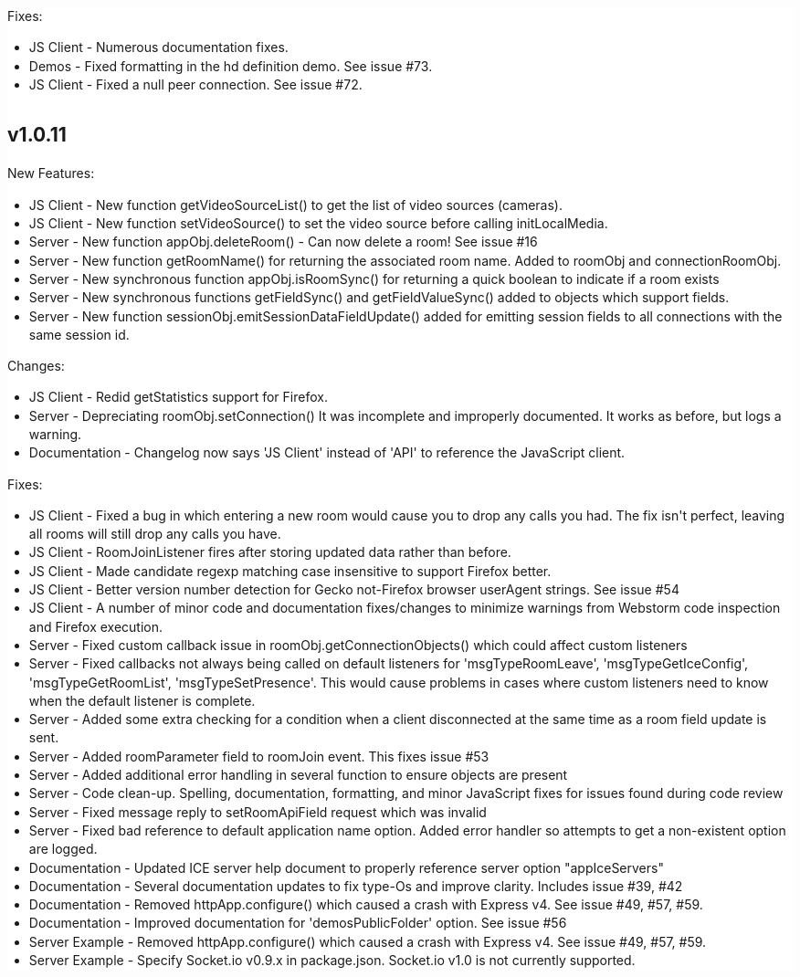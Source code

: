 Fixes:

 - JS Client - Numerous documentation fixes.
 - Demos - Fixed formatting in the hd definition demo. See issue #73.
 - JS Client - Fixed a null peer connection. See issue #72.


v1.0.11
-------

New Features:

 - JS Client - New function getVideoSourceList() to get the list of video sources (cameras).
 - JS Client - New function setVideoSource() to set the video source before calling initLocalMedia.
 - Server - New function appObj.deleteRoom() - Can now delete a room! See issue #16
 - Server - New function getRoomName() for returning the associated room name. Added to roomObj and connectionRoomObj.
 - Server - New synchronous function appObj.isRoomSync() for returning a quick boolean to indicate if a room exists
 - Server - New synchronous functions getFieldSync() and getFieldValueSync() added to objects which support fields.
 - Server - New function sessionObj.emitSessionDataFieldUpdate() added for emitting session fields to all connections with the same session id.

Changes:

 - JS Client - Redid getStatistics support for Firefox.
 - Server - Depreciating roomObj.setConnection() It was incomplete and improperly documented. It works as before, but logs a warning.
 - Documentation - Changelog now says 'JS Client' instead of 'API' to reference the JavaScript client.

Fixes:

 - JS Client - Fixed a bug in which entering a new room would cause you to drop any calls you had. The fix isn't perfect, leaving all rooms will still drop any calls you have.
 - JS Client - RoomJoinListener fires after storing updated data rather than before.
 - JS Client - Made candidate regexp matching case insensitive to support Firefox better.
 - JS Client - Better version number detection for Gecko not-Firefox browser userAgent strings. See issue #54
 - JS Client - A number of minor code and documentation fixes/changes to minimize warnings from Webstorm code inspection and Firefox execution.
 - Server - Fixed custom callback issue in roomObj.getConnectionObjects() which could affect custom listeners
 - Server - Fixed callbacks not always being called on default listeners for 'msgTypeRoomLeave', 'msgTypeGetIceConfig', 'msgTypeGetRoomList', 'msgTypeSetPresence'. This would cause problems in cases where custom listeners need to know when the default listener is complete.
 - Server - Added some extra checking for a condition when a client disconnected at the same time as a room field update is sent.
 - Server - Added roomParameter field to roomJoin event. This fixes issue #53
 - Server - Added additional error handling in several function to ensure objects are present
 - Server - Code clean-up. Spelling, documentation, formatting, and minor JavaScript fixes for issues found during code review
 - Server - Fixed message reply to setRoomApiField request which was invalid
 - Server - Fixed bad reference to default application name option. Added error handler so attempts to get a non-existent option are logged.
 - Documentation - Updated ICE server help document to properly reference server option "appIceServers"
 - Documentation - Several documentation updates to fix type-Os and improve clarity. Includes issue #39, #42
 - Documentation - Removed httpApp.configure() which caused a crash with Express v4. See issue #49, #57, #59.
 - Documentation - Improved documentation for 'demosPublicFolder' option. See issue #56
 - Server Example - Removed httpApp.configure() which caused a crash with Express v4. See issue #49, #57, #59.
 - Server Example - Specify Socket.io v0.9.x in package.json. Socket.io v1.0 is not currently supported.
